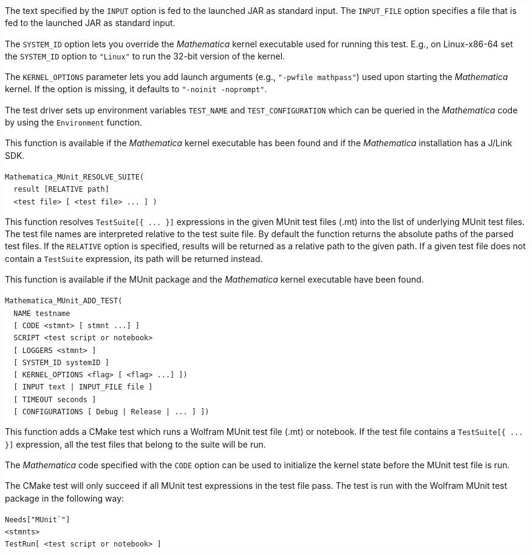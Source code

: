 The text specified by the `INPUT` option is fed to the launched JAR as standard input. The
`INPUT_FILE` option specifies a file that is fed to the launched JAR as standard input.

The `SYSTEM_ID` option lets you override the *Mathematica* kernel executable used for running this
test. E.g., on Linux-x86-64 set the `SYSTEM_ID` option to `"Linux"` to run the 32-bit version of the
kernel.

The `KERNEL_OPTIONS` parameter lets you add launch arguments (e.g., `"-pwfile mathpass"`) used upon
starting the *Mathematica* kernel. If the option is missing, it defaults to `"-noinit -noprompt"`.

The test driver sets up environment variables `TEST_NAME` and `TEST_CONFIGURATION` which can be
queried in the *Mathematica* code by using the `Environment` function.

This function is available if the *Mathematica* kernel executable has been found and if the
*Mathematica* installation has a J/Link SDK.

    Mathematica_MUnit_RESOLVE_SUITE(
      result [RELATIVE path]
      <test file> [ <test file> ... ] )

This function resolves `TestSuite[{ ... }]` expressions in the given MUnit test files (.mt)
into the list of underlying MUnit test files. The test file names are interpreted relative to
the test suite file. By default the function returns the absolute paths of the parsed test
files. If the `RELATIVE` option is specified, results will be returned as a relative path to
the given path. If a given test file does not contain a `TestSuite` expression, its path will
be returned instead.

This function is available if the MUnit package and the *Mathematica* kernel executable have been
found.

    Mathematica_MUnit_ADD_TEST(
      NAME testname
      [ CODE <stmnt> [ stmnt ...] ]
      SCRIPT <test script or notebook>
      [ LOGGERS <stmnt> ]
      [ SYSTEM_ID systemID ]
      [ KERNEL_OPTIONS <flag> [ <flag> ...] ])
      [ INPUT text | INPUT_FILE file ]
      [ TIMEOUT seconds ]
      [ CONFIGURATIONS [ Debug | Release | ... ] ])

This function adds a CMake test which runs a Wolfram MUnit test file (.mt) or notebook. If the test
file contains a `TestSuite[{ ... }]` expression, all the test files that belong to the suite will be
run.

The *Mathematica* code specified with the `CODE` option can be used to initialize
the kernel state before the MUnit test file is run.

The CMake test will only succeed if all MUnit test expressions in the test file pass.
The test is run with the Wolfram MUnit test package in the following way:

    Needs["MUnit`"]
    <stmnts>
    TestRun[ <test script or notebook> ]
